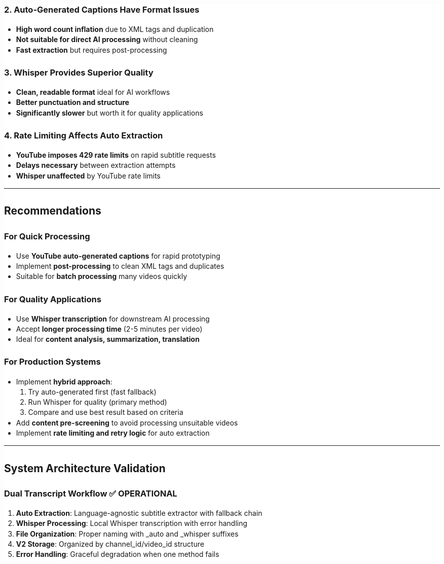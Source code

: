 ### 2. Auto-Generated Captions Have Format Issues
- **High word count inflation** due to XML tags and duplication
- **Not suitable for direct AI processing** without cleaning
- **Fast extraction** but requires post-processing

### 3. Whisper Provides Superior Quality
- **Clean, readable format** ideal for AI workflows
- **Better punctuation and structure**
- **Significantly slower** but worth it for quality applications

### 4. Rate Limiting Affects Auto Extraction
- **YouTube imposes 429 rate limits** on rapid subtitle requests
- **Delays necessary** between extraction attempts
- **Whisper unaffected** by YouTube rate limits

---

## Recommendations

### For Quick Processing
- Use **YouTube auto-generated captions** for rapid prototyping
- Implement **post-processing** to clean XML tags and duplicates
- Suitable for **batch processing** many videos quickly

### For Quality Applications  
- Use **Whisper transcription** for downstream AI processing
- Accept **longer processing time** (2-5 minutes per video)
- Ideal for **content analysis, summarization, translation**

### For Production Systems
- Implement **hybrid approach**:
  1. Try auto-generated first (fast fallback)
  2. Run Whisper for quality (primary method)
  3. Compare and use best result based on criteria
- Add **content pre-screening** to avoid processing unsuitable videos
- Implement **rate limiting and retry logic** for auto extraction

---

## System Architecture Validation

### Dual Transcript Workflow ✅ **OPERATIONAL**
1. **Auto Extraction**: Language-agnostic subtitle extractor with fallback chain
2. **Whisper Processing**: Local Whisper transcription with error handling
3. **File Organization**: Proper naming with _auto and _whisper suffixes
4. **V2 Storage**: Organized by channel_id/video_id structure
5. **Error Handling**: Graceful degradation when one method fails

